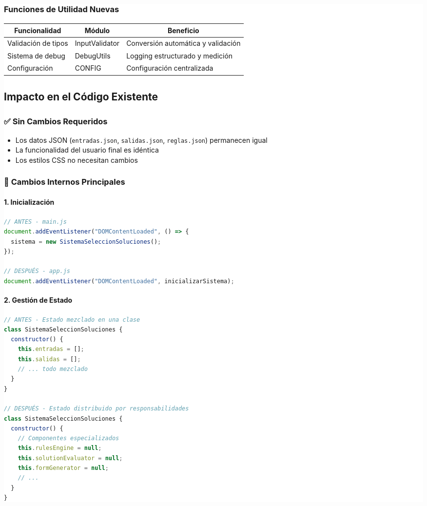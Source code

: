 ### Funciones de Utilidad Nuevas

| Funcionalidad       | Módulo         | Beneficio                          |
| ------------------- | -------------- | ---------------------------------- |
| Validación de tipos | InputValidator | Conversión automática y validación |
| Sistema de debug    | DebugUtils     | Logging estructurado y medición    |
| Configuración       | CONFIG         | Configuración centralizada         |

## Impacto en el Código Existente

### ✅ **Sin Cambios Requeridos**

- Los datos JSON (`entradas.json`, `salidas.json`, `reglas.json`) permanecen igual
- La funcionalidad del usuario final es idéntica
- Los estilos CSS no necesitan cambios

### 🔄 **Cambios Internos Principales**

#### 1. **Inicialización**

```javascript
// ANTES - main.js
document.addEventListener("DOMContentLoaded", () => {
  sistema = new SistemaSeleccionSoluciones();
});

// DESPUÉS - app.js
document.addEventListener("DOMContentLoaded", inicializarSistema);
```

#### 2. **Gestión de Estado**

```javascript
// ANTES - Estado mezclado en una clase
class SistemaSeleccionSoluciones {
  constructor() {
    this.entradas = [];
    this.salidas = [];
    // ... todo mezclado
  }
}

// DESPUÉS - Estado distribuido por responsabilidades
class SistemaSeleccionSoluciones {
  constructor() {
    // Componentes especializados
    this.rulesEngine = null;
    this.solutionEvaluator = null;
    this.formGenerator = null;
    // ...
  }
}
```
